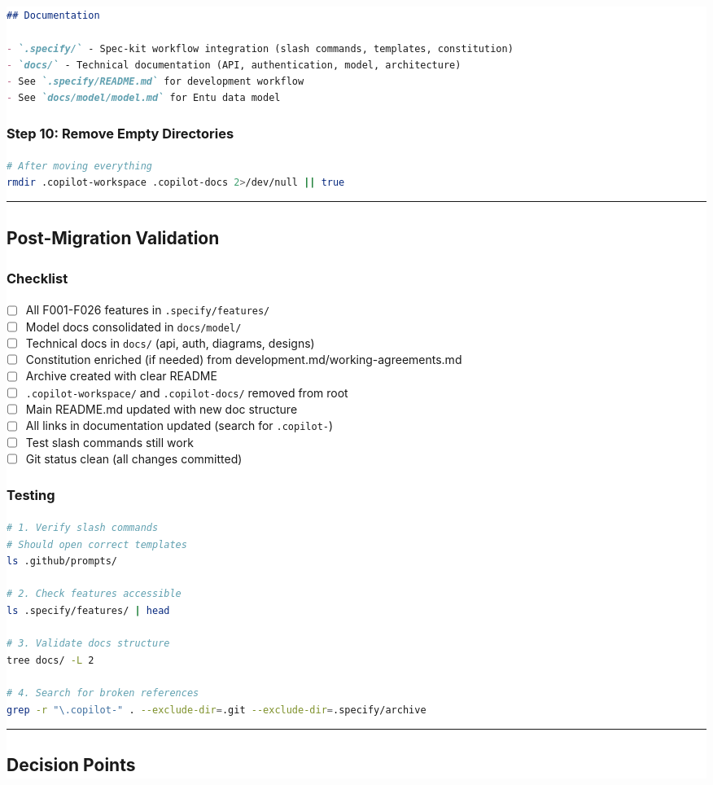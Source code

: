 ```markdown
## Documentation

- `.specify/` - Spec-kit workflow integration (slash commands, templates, constitution)
- `docs/` - Technical documentation (API, authentication, model, architecture)
- See `.specify/README.md` for development workflow
- See `docs/model/model.md` for Entu data model
```

### Step 10: Remove Empty Directories

```bash
# After moving everything
rmdir .copilot-workspace .copilot-docs 2>/dev/null || true
```

---

## Post-Migration Validation

### Checklist

- [ ] All F001-F026 features in `.specify/features/`
- [ ] Model docs consolidated in `docs/model/`
- [ ] Technical docs in `docs/` (api, auth, diagrams, designs)
- [ ] Constitution enriched (if needed) from development.md/working-agreements.md
- [ ] Archive created with clear README
- [ ] `.copilot-workspace/` and `.copilot-docs/` removed from root
- [ ] Main README.md updated with new doc structure
- [ ] All links in documentation updated (search for `.copilot-`)
- [ ] Test slash commands still work
- [ ] Git status clean (all changes committed)

### Testing

```bash
# 1. Verify slash commands
# Should open correct templates
ls .github/prompts/

# 2. Check features accessible
ls .specify/features/ | head

# 3. Validate docs structure
tree docs/ -L 2

# 4. Search for broken references
grep -r "\.copilot-" . --exclude-dir=.git --exclude-dir=.specify/archive
```

---

## Decision Points
